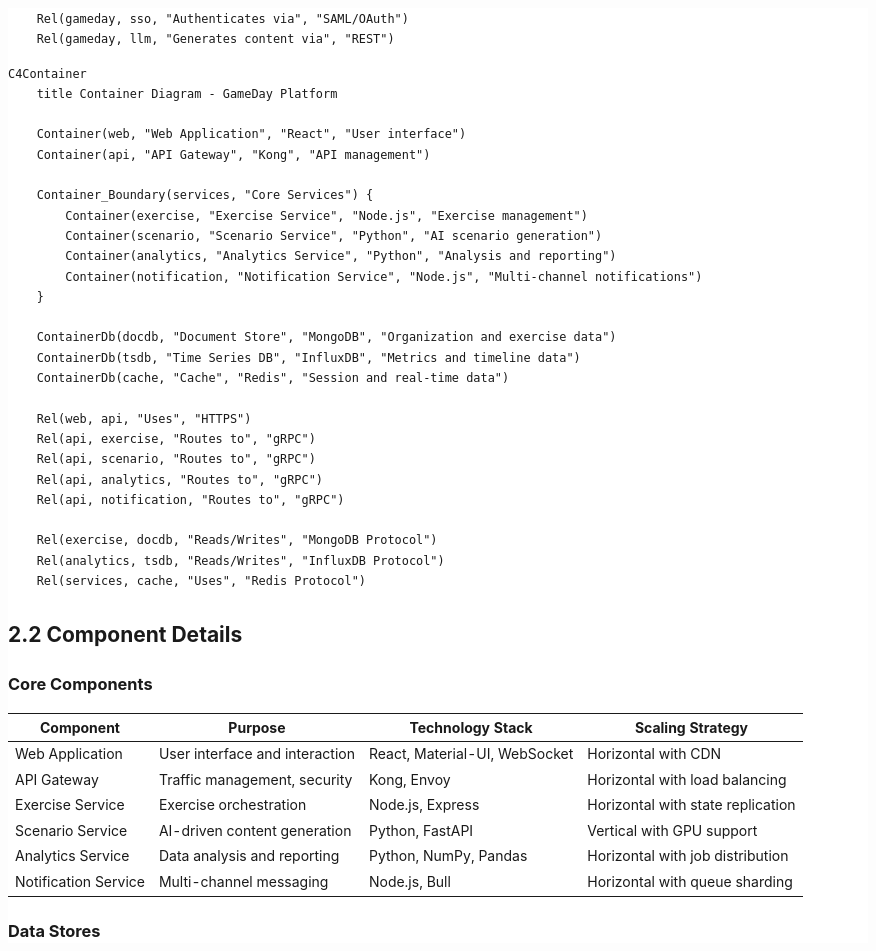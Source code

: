 ```mermaid
    Rel(gameday, sso, "Authenticates via", "SAML/OAuth")
    Rel(gameday, llm, "Generates content via", "REST")
```

```mermaid
C4Container
    title Container Diagram - GameDay Platform

    Container(web, "Web Application", "React", "User interface")
    Container(api, "API Gateway", "Kong", "API management")
    
    Container_Boundary(services, "Core Services") {
        Container(exercise, "Exercise Service", "Node.js", "Exercise management")
        Container(scenario, "Scenario Service", "Python", "AI scenario generation")
        Container(analytics, "Analytics Service", "Python", "Analysis and reporting")
        Container(notification, "Notification Service", "Node.js", "Multi-channel notifications")
    }
    
    ContainerDb(docdb, "Document Store", "MongoDB", "Organization and exercise data")
    ContainerDb(tsdb, "Time Series DB", "InfluxDB", "Metrics and timeline data")
    ContainerDb(cache, "Cache", "Redis", "Session and real-time data")
    
    Rel(web, api, "Uses", "HTTPS")
    Rel(api, exercise, "Routes to", "gRPC")
    Rel(api, scenario, "Routes to", "gRPC")
    Rel(api, analytics, "Routes to", "gRPC")
    Rel(api, notification, "Routes to", "gRPC")
    
    Rel(exercise, docdb, "Reads/Writes", "MongoDB Protocol")
    Rel(analytics, tsdb, "Reads/Writes", "InfluxDB Protocol")
    Rel(services, cache, "Uses", "Redis Protocol")
```

## 2.2 Component Details

### Core Components

| Component | Purpose | Technology Stack | Scaling Strategy |
|-----------|---------|-----------------|------------------|
| Web Application | User interface and interaction | React, Material-UI, WebSocket | Horizontal with CDN |
| API Gateway | Traffic management, security | Kong, Envoy | Horizontal with load balancing |
| Exercise Service | Exercise orchestration | Node.js, Express | Horizontal with state replication |
| Scenario Service | AI-driven content generation | Python, FastAPI | Vertical with GPU support |
| Analytics Service | Data analysis and reporting | Python, NumPy, Pandas | Horizontal with job distribution |
| Notification Service | Multi-channel messaging | Node.js, Bull | Horizontal with queue sharding |

### Data Stores
